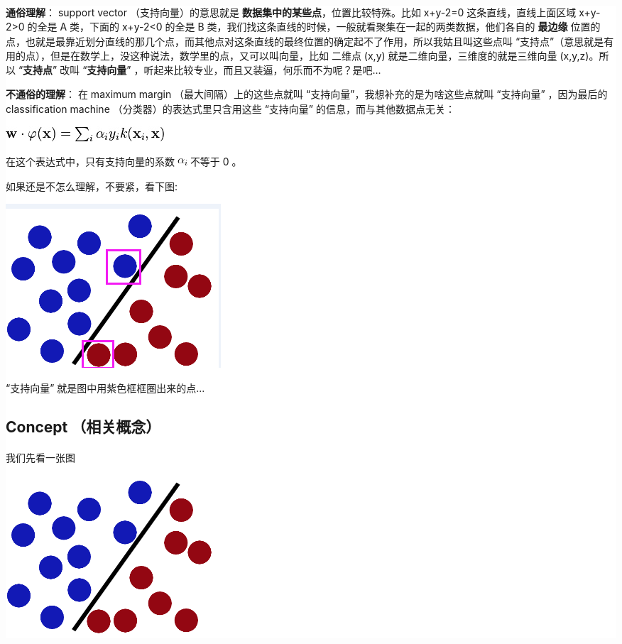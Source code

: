 <b>通俗理解</b>：
support vector （支持向量）的意思就是 <b>数据集中的某些点</b>，位置比较特殊。比如 x+y-2=0 这条直线，直线上面区域 x+y-2>0 的全是 A 类，下面的 x+y-2<0 的全是 B 类，我们找这条直线的时候，一般就看聚集在一起的两类数据，他们各自的 <b>最边缘</b> 位置的点，也就是最靠近划分直线的那几个点，而其他点对这条直线的最终位置的确定起不了作用，所以我姑且叫这些点叫 “支持点”（意思就是有用的点），但是在数学上，没这种说法，数学里的点，又可以叫向量，比如 二维点 (x,y) 就是二维向量，三维度的就是三维向量 (x,y,z)。所以 “<b>支持点</b>” 改叫 “<b>支持向量</b>” ，听起来比较专业，而且又装逼，何乐而不为呢？是吧... 

<b>不通俗的理解</b>：
在 maximum margin （最大间隔）上的这些点就叫 “支持向量”，我想补充的是为啥这些点就叫 “支持向量” ，因为最后的 classification machine （分类器）的表达式里只含用这些 “支持向量” 的信息，而与其他数据点无关：

![支持向量机公式](resources/6.SVM/supportVector公式.jpg "supportVector公式")

在这个表达式中，只有支持向量的系数 ![alphai](resources/6.SVM/alpha.png "alphai") 不等于 0 。

如果还是不怎么理解，不要紧，看下图:

![supportVector](resources/6.SVM/supportVector.png "supportVector")

“支持向量” 就是图中用紫色框框圈出来的点...


## Concept （相关概念）

我们先看一张图

![supportVectorMachine](resources/6.SVM/svm_2.png "supportVectorMachine")
